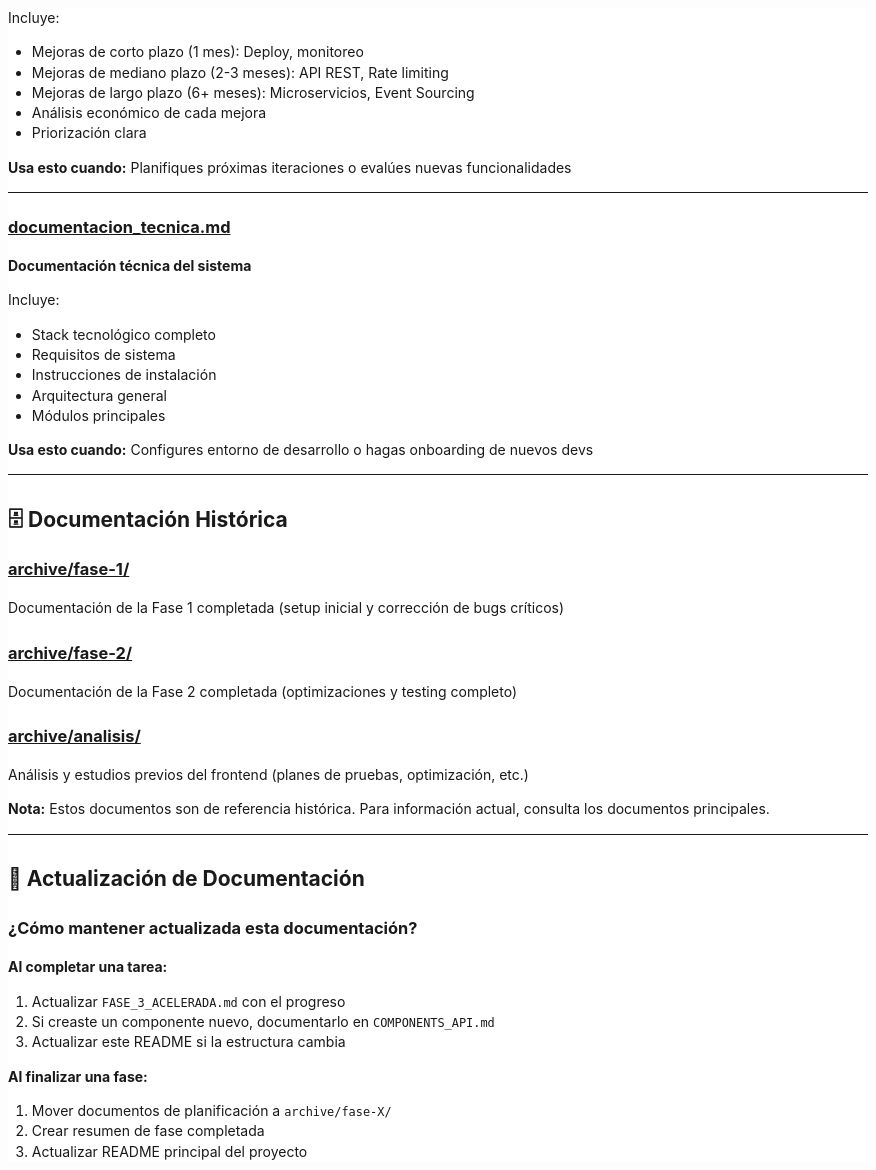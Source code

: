 Incluye:
- Mejoras de corto plazo (1 mes): Deploy, monitoreo
- Mejoras de mediano plazo (2-3 meses): API REST, Rate limiting
- Mejoras de largo plazo (6+ meses): Microservicios, Event Sourcing
- Análisis económico de cada mejora
- Priorización clara

**Usa esto cuando:** Planifiques próximas iteraciones o evalúes nuevas funcionalidades

---

### [documentacion_tecnica.md](documentacion_tecnica.md)
**Documentación técnica del sistema**

Incluye:
- Stack tecnológico completo
- Requisitos de sistema
- Instrucciones de instalación
- Arquitectura general
- Módulos principales

**Usa esto cuando:** Configures entorno de desarrollo o hagas onboarding de nuevos devs

---

## 🗄️ Documentación Histórica

### [archive/fase-1/](archive/fase-1/)
Documentación de la Fase 1 completada (setup inicial y corrección de bugs críticos)

### [archive/fase-2/](archive/fase-2/)
Documentación de la Fase 2 completada (optimizaciones y testing completo)

### [archive/analisis/](archive/analisis/)
Análisis y estudios previos del frontend (planes de pruebas, optimización, etc.)

**Nota:** Estos documentos son de referencia histórica. Para información actual, consulta los documentos principales.

---

## 🔄 Actualización de Documentación

### ¿Cómo mantener actualizada esta documentación?

**Al completar una tarea:**
1. Actualizar `FASE_3_ACELERADA.md` con el progreso
2. Si creaste un componente nuevo, documentarlo en `COMPONENTS_API.md`
3. Actualizar este README si la estructura cambia

**Al finalizar una fase:**
1. Mover documentos de planificación a `archive/fase-X/`
2. Crear resumen de fase completada
3. Actualizar README principal del proyecto

